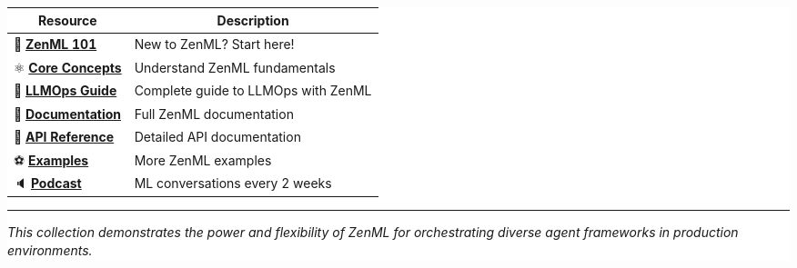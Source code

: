 | Resource | Description |
|----------|-------------|
| 🧘 **[ZenML 101]** | New to ZenML? Start here! |
| ⚛ **[Core Concepts]** | Understand ZenML fundamentals |
| 🤖 **[LLMOps Guide]** | Complete guide to LLMOps with ZenML |
| 📓 **[Documentation]** | Full ZenML documentation |
| 📒 **[API Reference]** | Detailed API documentation |
| ⚽ **[Examples]** | More ZenML examples |
| 🔈 **[Podcast]** | ML conversations every 2 weeks |

[ZenML 101]: https://docs.zenml.io/user-guides/starter-guide
[Core Concepts]: https://docs.zenml.io/getting-started/core-concepts
[LLMOps Guide]: https://docs.zenml.io/user-guides/llmops-guide
[Documentation]: https://docs.zenml.io/
[API Reference]: https://apidocs.zenml.io/
[Examples]: https://github.com/zenml-io/zenml/tree/main/examples
[Podcast]: https://podcast.zenml.io/

---

*This collection demonstrates the power and flexibility of ZenML for orchestrating diverse agent frameworks in production environments.*